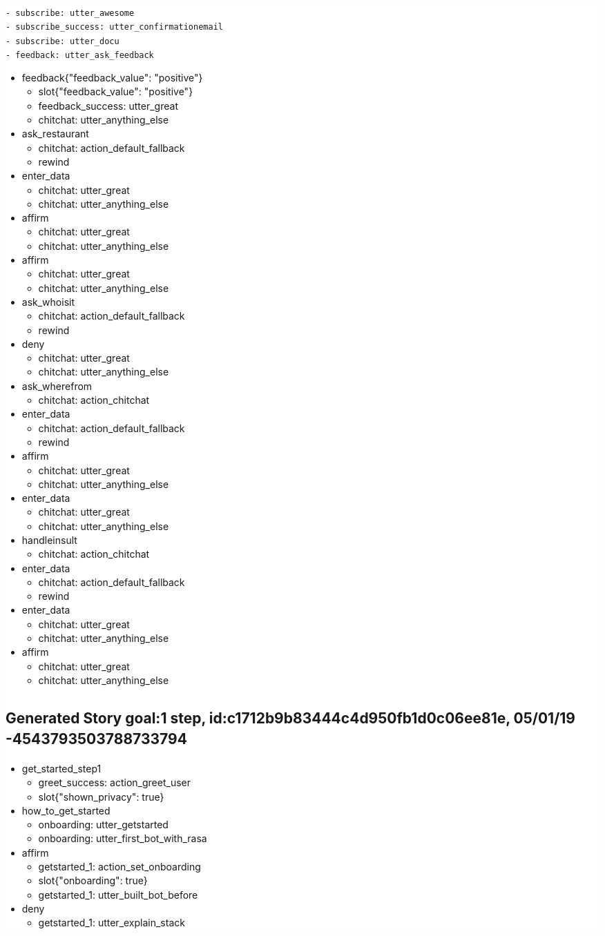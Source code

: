     - subscribe: utter_awesome
    - subscribe_success: utter_confirmationemail
    - subscribe: utter_docu
    - feedback: utter_ask_feedback
* feedback{"feedback_value": "positive"}
    - slot{"feedback_value": "positive"}
    - feedback_success: utter_great
    - chitchat: utter_anything_else
* ask_restaurant
    - chitchat: action_default_fallback
    - rewind
* enter_data
    - chitchat: utter_great
    - chitchat: utter_anything_else
* affirm
    - chitchat: utter_great
    - chitchat: utter_anything_else
* affirm
    - chitchat: utter_great
    - chitchat: utter_anything_else
* ask_whoisit
    - chitchat: action_default_fallback
    - rewind
* deny
    - chitchat: utter_great
    - chitchat: utter_anything_else
* ask_wherefrom
    - chitchat: action_chitchat
* enter_data
    - chitchat: action_default_fallback
    - rewind
* affirm
    - chitchat: utter_great
    - chitchat: utter_anything_else
* enter_data
    - chitchat: utter_great
    - chitchat: utter_anything_else
* handleinsult
    - chitchat: action_chitchat
* enter_data
    - chitchat: action_default_fallback
    - rewind
* enter_data
    - chitchat: utter_great
    - chitchat: utter_anything_else
* affirm
    - chitchat: utter_great
    - chitchat: utter_anything_else

## Generated Story goal:1 step, id:c1712b9b83444c4d950fb1d0c06ee81e, 05/01/19 -4543793503788733794
* get_started_step1
    - greet_success: action_greet_user
    - slot{"shown_privacy": true}
* how_to_get_started
    - onboarding: utter_getstarted
    - onboarding: utter_first_bot_with_rasa
* affirm
    - getstarted_1: action_set_onboarding
    - slot{"onboarding": true}
    - getstarted_1: utter_built_bot_before
* deny
    - getstarted_1: utter_explain_stack